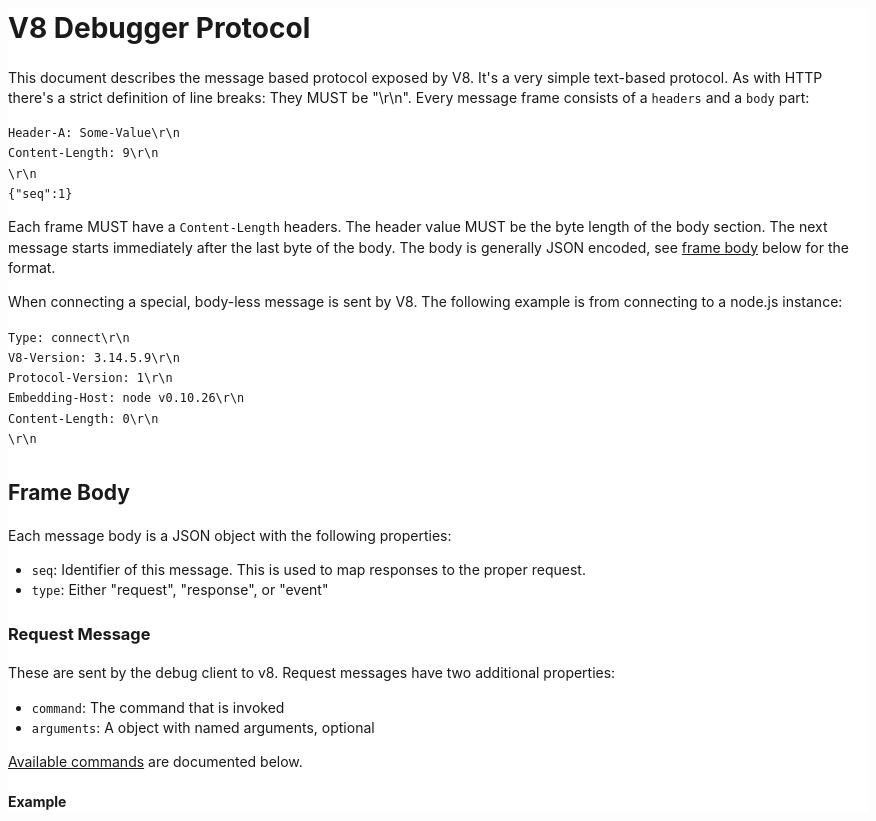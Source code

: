 # V8 Debugger Protocol

This document describes the message based protocol exposed by V8.
It's a very simple text-based protocol.
As with HTTP there's a strict definition of line breaks:
They MUST be "\r\n".
Every message frame consists of a `headers` and a `body` part:

```
Header-A: Some-Value\r\n
Content-Length: 9\r\n
\r\n
{"seq":1}
```

Each frame MUST have a `Content-Length` headers.
The header value MUST be the byte length of the body section.
The next message starts immediately after the last byte of the body.
The body is generally JSON encoded,
see [frame body](#frame-body) below for the format.

When connecting a special, body-less message is sent by V8.
The following example is from connecting to a node.js instance:

```
Type: connect\r\n
V8-Version: 3.14.5.9\r\n
Protocol-Version: 1\r\n
Embedding-Host: node v0.10.26\r\n
Content-Length: 0\r\n
\r\n
```


## Frame Body

Each message body is a JSON object with the following properties:

* `seq`: Identifier of this message.
         This is used to map responses to the proper request.
* `type`: Either "request", "response", or "event"


### Request Message

These are sent by the debug client to v8.
Request messages have two additional properties:

* `command`: The command that is invoked
* `arguments`: A object with named arguments, optional

[Available commands](#requestresponse-pairs) are documented below.

#### Example
